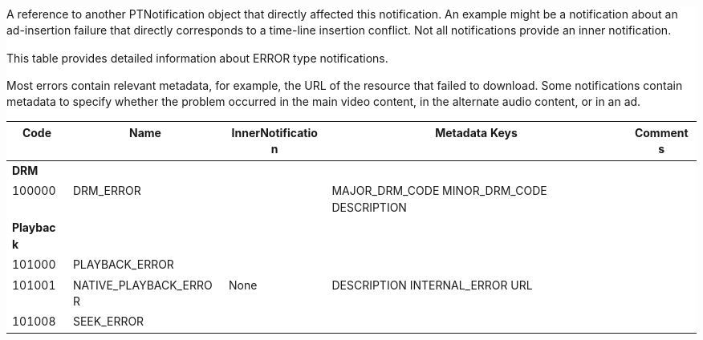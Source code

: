   <td colname="2">A reference to another <span class="codeph"> PTNotification</span> object that directly affected this notification. An example might be a notification about an ad-insertion failure that directly corresponds to a time-line insertion conflict. Not all notifications provide an inner notification. </td> 
  </tr> 
 </tbody> 
</table>

This table provides detailed information about ERROR type notifications.

Most errors contain relevant metadata, for example, the URL of the resource that failed to download. Some notifications contain metadata to specify whether the problem occurred in the main video content, in the alternate audio content, or in an ad. 

<table frame="all" colsep="1" rowsep="1" id="table_8B61210A406A45ACBE37FC29729DDE22"> 
 <thead> 
  <tr rowsep="1"> 
   <th colname="1" class="entry"> Code </th> 
   <th colname="2" class="entry"> Name </th> 
   <th colname="3" class="entry"> InnerNotification </th> 
   <th colname="4" class="entry"> Metadata Keys </th> 
   <th colname="5" class="entry"> Comments </th> 
  </tr> 
 </thead>
 <tbody> 
  <tr rowsep="1"> 
   <td colname="1"><b>DRM</b> </td> 
   <td colname="2"> </td> 
   <td colname="3"> </td> 
   <td colname="4"> </td> 
   <td colname="5"> </td> 
  </tr> 
  <tr rowsep="1"> 
   <td colname="1"><span class="codeph"> 100000 </span> </td> 
   <td colname="2"><span class="codeph"> DRM_ERROR </span> </td> 
   <td colname="3"> </td> 
   <td colname="4"><span class="codeph"> MAJOR_DRM_CODE </span><span class="codeph"> MINOR_DRM_CODE </span><span class="codeph"> DESCRIPTION </span> </td> 
   <td colname="5"></td> 
  </tr> 
  <tr rowsep="1"> 
   <td colname="1"><b>Playback</b> </td> 
   <td colname="2"> </td> 
   <td colname="3"> </td> 
   <td colname="4"> </td> 
   <td colname="5"> </td> 
  </tr> 
  <tr rowsep="1"> 
   <td colname="1"><span class="codeph"> 101000 </span> </td> 
   <td colname="2"><span class="codeph"> PLAYBACK_ERROR </span> </td> 
   <td colname="3"></td> 
   <td colname="4"></td> 
   <td colname="5"> </td> 
  </tr> 
  <tr rowsep="1"> 
   <td colname="1"><span class="codeph"> 101001 </span> </td> 
   <td colname="2"><span class="codeph"> NATIVE_PLAYBACK_ERROR </span> </td> 
   <td colname="3"> None </td> 
   <td colname="4"><span class="codeph"> DESCRIPTION </span><span class="codeph"> INTERNAL_ERROR </span><span class="codeph"> URL </span> </td> 
   <td colname="5"> </td> 
  </tr> 
  <tr rowsep="1"> 
   <td colname="1"><span class="codeph"> 101008 </span> </td> 
   <td colname="2"><span class="codeph"> SEEK_ERROR </span> </td> 